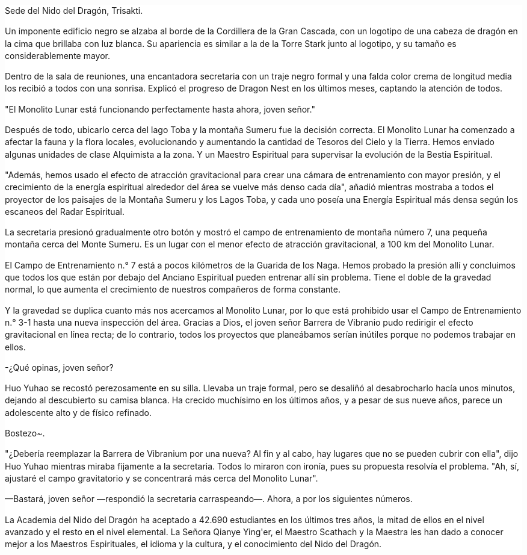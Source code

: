 
Sede del Nido del Dragón, Trisakti.

Un imponente edificio negro se alzaba al borde de la Cordillera de la Gran Cascada, con un logotipo de una cabeza de dragón en la cima que brillaba con luz blanca. Su apariencia es similar a la de la Torre Stark junto al logotipo, y su tamaño es considerablemente mayor.

Dentro de la sala de reuniones, una encantadora secretaria con un traje negro formal y una falda color crema de longitud media los recibió a todos con una sonrisa. Explicó el progreso de Dragon Nest en los últimos meses, captando la atención de todos.

"El Monolito Lunar está funcionando perfectamente hasta ahora, joven señor."

Después de todo, ubicarlo cerca del lago Toba y la montaña Sumeru fue la decisión correcta. El Monolito Lunar ha comenzado a afectar la fauna y la flora locales, evolucionando y aumentando la cantidad de Tesoros del Cielo y la Tierra. Hemos enviado algunas unidades de clase Alquimista a la zona. Y un Maestro Espiritual para supervisar la evolución de la Bestia Espiritual.

"Además, hemos usado el efecto de atracción gravitacional para crear una cámara de entrenamiento con mayor presión, y el crecimiento de la energía espiritual alrededor del área se vuelve más denso cada día", añadió mientras mostraba a todos el proyector de los paisajes de la Montaña Sumeru y los Lagos Toba, y cada uno poseía una Energía Espiritual más densa según los escaneos del Radar Espiritual.

La secretaria presionó gradualmente otro botón y mostró el campo de entrenamiento de montaña número 7, una pequeña montaña cerca del Monte Sumeru. Es un lugar con el menor efecto de atracción gravitacional, a 100 km del Monolito Lunar.

El Campo de Entrenamiento n.° 7 está a pocos kilómetros de la Guarida de los Naga. Hemos probado la presión allí y concluimos que todos los que están por debajo del Anciano Espiritual pueden entrenar allí sin problema. Tiene el doble de la gravedad normal, lo que aumenta el crecimiento de nuestros compañeros de forma constante.

Y la gravedad se duplica cuanto más nos acercamos al Monolito Lunar, por lo que está prohibido usar el Campo de Entrenamiento n.° 3-1 hasta una nueva inspección del área. Gracias a Dios, el joven señor Barrera de Vibranio pudo redirigir el efecto gravitacional en línea recta; de lo contrario, todos los proyectos que planeábamos serían inútiles porque no podemos trabajar en ellos.

-¿Qué opinas, joven señor?

Huo Yuhao se recostó perezosamente en su silla. Llevaba un traje formal, pero se desaliñó al desabrocharlo hacía unos minutos, dejando al descubierto su camisa blanca. Ha crecido muchísimo en los últimos años, y a pesar de sus nueve años, parece un adolescente alto y de físico refinado.

Bostezo~.

"¿Debería reemplazar la Barrera de Vibranium por una nueva? Al fin y al cabo, hay lugares que no se pueden cubrir con ella", dijo Huo Yuhao mientras miraba fijamente a la secretaria. Todos lo miraron con ironía, pues su propuesta resolvía el problema. "Ah, sí, ajustaré el campo gravitatorio y se concentrará más cerca del Monolito Lunar".

—Bastará, joven señor —respondió la secretaria carraspeando—. Ahora, a por los siguientes números.

La Academia del Nido del Dragón ha aceptado a 42.690 estudiantes en los últimos tres años, la mitad de ellos en el nivel avanzado y el resto en el nivel elemental. La Señora Qianye Ying'er, el Maestro Scathach y la Maestra les han dado a conocer mejor a los Maestros Espirituales, el idioma y la cultura, y el conocimiento del Nido del Dragón.
